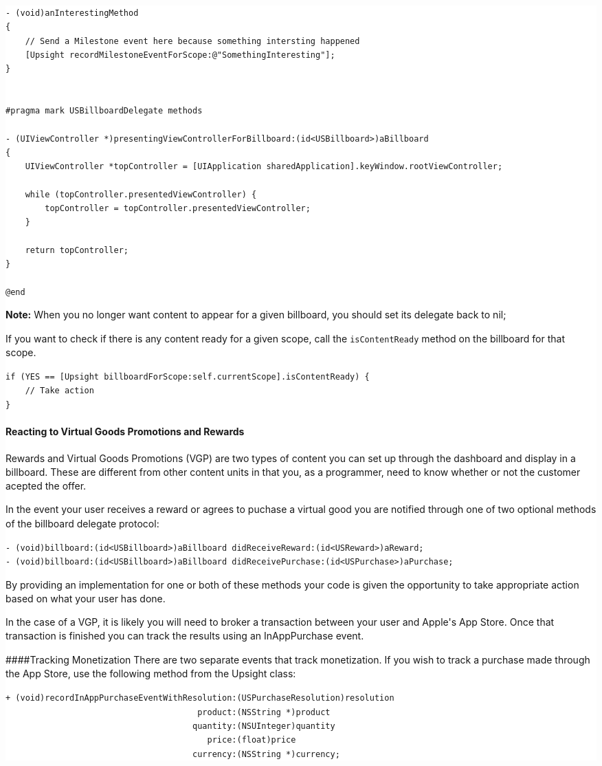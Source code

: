 	
	- (void)anInterestingMethod
	{
	    // Send a Milestone event here because something intersting happened
	    [Upsight recordMilestoneEventForScope:@"SomethingInteresting"];
	}
	
	
	#pragma mark USBillboardDelegate methods
	
	- (UIViewController *)presentingViewControllerForBillboard:(id<USBillboard>)aBillboard
	{
	    UIViewController *topController = [UIApplication sharedApplication].keyWindow.rootViewController;
	    
	    while (topController.presentedViewController) {
	        topController = topController.presentedViewController;
	    }
	    
	    return topController;
	}
	
	@end

**Note:** When you no longer want content to appear for a given billboard, you should set its delegate back to nil;

If you want to check if there is any content ready for a given scope, call the `isContentReady` method on the billboard for that scope.

    if (YES == [Upsight billboardForScope:self.currentScope].isContentReady) {
        // Take action
    }

#### Reacting to Virtual Goods Promotions and Rewards
Rewards and Virtual Goods Promotions (VGP) are two types of content you can set up through the dashboard and display in a billboard. These are different from other content units in that you, as a programmer, need to know whether or not the customer acepted the offer.

In the event your user receives a reward or agrees to puchase a virtual good you are notified through one of two optional methods of the billboard delegate protocol:

	- (void)billboard:(id<USBillboard>)aBillboard didReceiveReward:(id<USReward>)aReward;
	- (void)billboard:(id<USBillboard>)aBillboard didReceivePurchase:(id<USPurchase>)aPurchase;

By providing an implementation for one or both of these methods your code is given the opportunity to take appropriate action based on what your user has done.

In the case of a VGP, it is likely you will need to broker a transaction between your user and Apple's App Store. Once that transaction is finished you can track the results using an InAppPurchase event.

####Tracking Monetization
There are two separate events that track monetization. If you wish to track a purchase made through the App Store, use the following method from the Upsight class:

	+ (void)recordInAppPurchaseEventWithResolution:(USPurchaseResolution)resolution
	                                       product:(NSString *)product
	                                      quantity:(NSUInteger)quantity
	                                         price:(float)price
	                                      currency:(NSString *)currency;
                                      